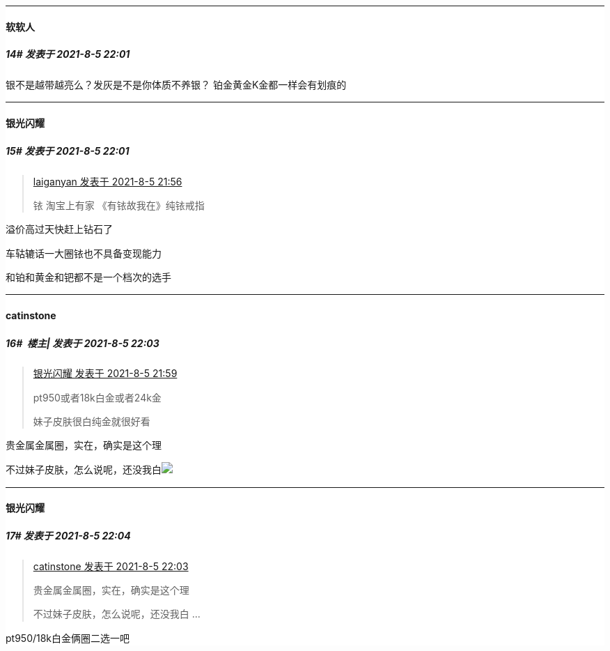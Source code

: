
*****

####  软软人  
##### 14#       发表于 2021-8-5 22:01


银不是越带越亮么？发灰是不是你体质不养银？
铂金黄金K金都一样会有划痕的


*****

####  银光闪耀  
##### 15#       发表于 2021-8-5 22:01


<blockquote><a href="httphttps://bbs.saraba1st.com/2b/forum.php?mod=redirect&amp;goto=findpost&amp;pid=52254837&amp;ptid=2019297" target="_blank">laiganyan 发表于 2021-8-5 21:56</a>

铱 淘宝上有家 《有铱故我在》纯铱戒指</blockquote>
溢价高过天快赶上钻石了

车轱辘话一大圈铱也不具备变现能力

和铂和黄金和钯都不是一个档次的选手


*****

####  catinstone  
##### 16#         楼主| 发表于 2021-8-5 22:03


<blockquote><a href="httphttps://bbs.saraba1st.com/2b/forum.php?mod=redirect&amp;goto=findpost&amp;pid=52254869&amp;ptid=2019297" target="_blank">银光闪耀 发表于 2021-8-5 21:59</a>

pt950或者18k白金或者24k金

妹子皮肤很白纯金就很好看 </blockquote>
贵金属金属圈，实在，确实是这个理


不过妹子皮肤，怎么说呢，还没我白<img src="https://static.saraba1st.com/image/smiley/face2017/099.png" referrerpolicy="no-referrer">


*****

####  银光闪耀  
##### 17#       发表于 2021-8-5 22:04


<blockquote><a href="httphttps://bbs.saraba1st.com/2b/forum.php?mod=redirect&amp;goto=findpost&amp;pid=52254916&amp;ptid=2019297" target="_blank">catinstone 发表于 2021-8-5 22:03</a>

贵金属金属圈，实在，确实是这个理


不过妹子皮肤，怎么说呢，还没我白 ...</blockquote>
pt950/18k白金俩圈二选一吧 
